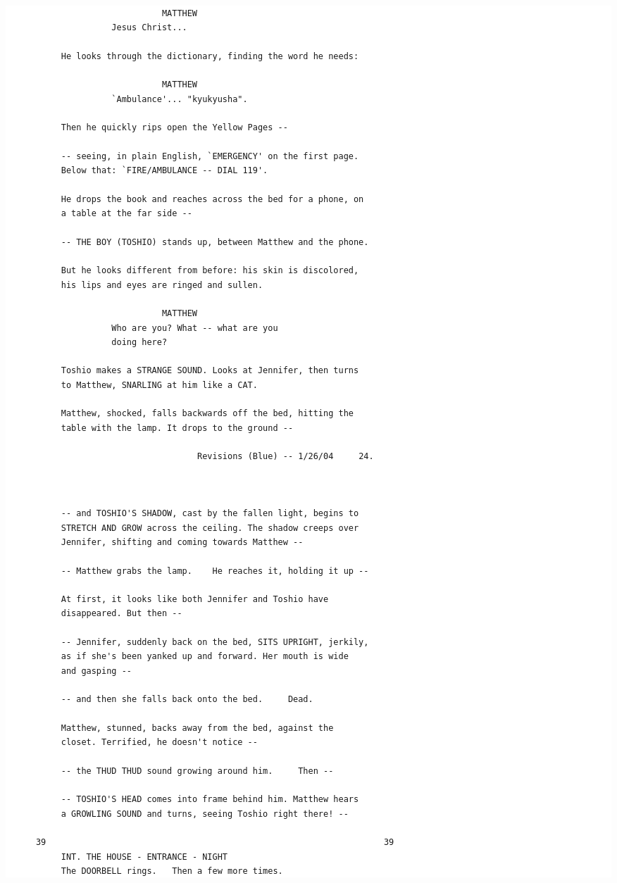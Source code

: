                                    MATTHEW
                         Jesus Christ...
          
               He looks through the dictionary, finding the word he needs:
          
                                   MATTHEW
                         `Ambulance'... "kyukyusha".
          
               Then he quickly rips open the Yellow Pages --
          
               -- seeing, in plain English, `EMERGENCY' on the first page.
               Below that: `FIRE/AMBULANCE -- DIAL 119'.
          
               He drops the book and reaches across the bed for a phone, on
               a table at the far side --
          
               -- THE BOY (TOSHIO) stands up, between Matthew and the phone.
          
               But he looks different from before: his skin is discolored,
               his lips and eyes are ringed and sullen.
          
                                   MATTHEW
                         Who are you? What -- what are you
                         doing here?
          
               Toshio makes a STRANGE SOUND. Looks at Jennifer, then turns
               to Matthew, SNARLING at him like a CAT.
          
               Matthew, shocked, falls backwards off the bed, hitting the
               table with the lamp. It drops to the ground --
          
                                          Revisions (Blue) -- 1/26/04     24.
          
          
          
               -- and TOSHIO'S SHADOW, cast by the fallen light, begins to
               STRETCH AND GROW across the ceiling. The shadow creeps over
               Jennifer, shifting and coming towards Matthew --
          
               -- Matthew grabs the lamp.    He reaches it, holding it up --
          
               At first, it looks like both Jennifer and Toshio have
               disappeared. But then --
          
               -- Jennifer, suddenly back on the bed, SITS UPRIGHT, jerkily,
               as if she's been yanked up and forward. Her mouth is wide
               and gasping --
          
               -- and then she falls back onto the bed.     Dead.
          
               Matthew, stunned, backs away from the bed, against the
               closet. Terrified, he doesn't notice --
          
               -- the THUD THUD sound growing around him.     Then --
          
               -- TOSHIO'S HEAD comes into frame behind him. Matthew hears
               a GROWLING SOUND and turns, seeing Toshio right there! --
          
          39                                                                   39
               INT. THE HOUSE - ENTRANCE - NIGHT
               The DOORBELL rings.   Then a few more times.
          